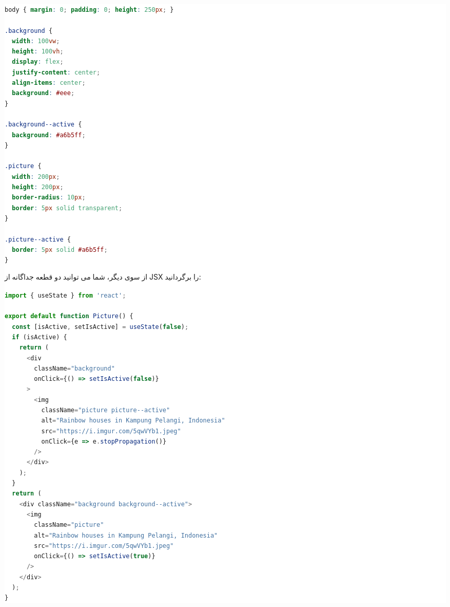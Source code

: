 ```css
body { margin: 0; padding: 0; height: 250px; }

.background {
  width: 100vw;
  height: 100vh;
  display: flex;
  justify-content: center;
  align-items: center;
  background: #eee;
}

.background--active {
  background: #a6b5ff;
}

.picture {
  width: 200px;
  height: 200px;
  border-radius: 10px;
  border: 5px solid transparent;
}

.picture--active {
  border: 5px solid #a6b5ff;
}
```

</Sandpack>
از سوی دیگر، شما می توانید دو قطعه جداگانه از JSX را برگردانید:

<Sandpack>

```js
import { useState } from 'react';

export default function Picture() {
  const [isActive, setIsActive] = useState(false);
  if (isActive) {
    return (
      <div
        className="background"
        onClick={() => setIsActive(false)}
      >
        <img
          className="picture picture--active"
          alt="Rainbow houses in Kampung Pelangi, Indonesia"
          src="https://i.imgur.com/5qwVYb1.jpeg"
          onClick={e => e.stopPropagation()}
        />
      </div>
    );
  }
  return (
    <div className="background background--active">
      <img
        className="picture"
        alt="Rainbow houses in Kampung Pelangi, Indonesia"
        src="https://i.imgur.com/5qwVYb1.jpeg"
        onClick={() => setIsActive(true)}
      />
    </div>
  );
}
```
